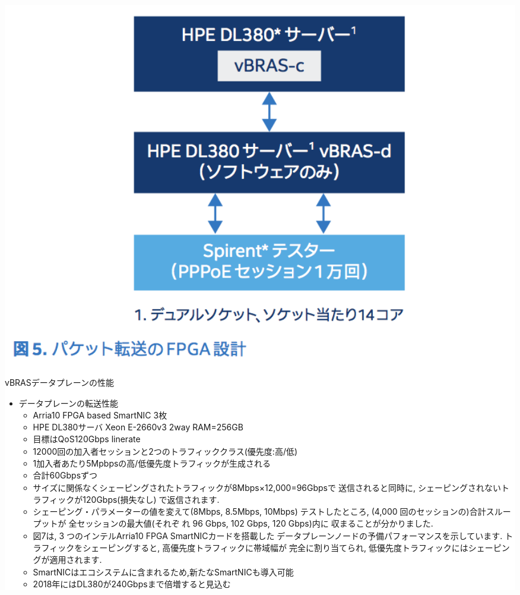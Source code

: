 <p><img src="./img/fig05.png" width="100%"/></p>


vBRASデータプレーンの性能
- データプレーンの転送性能
	- Arria10 FPGA based SmartNIC 3枚
	- HPE DL380サーバ Xeon E-2660v3 2way RAM=256GB
	- 目標はQoS120Gbps linerate
	- 12000回の加入者セッションと2つのトラフィッククラス(優先度:高/低)
	- 1加入者あたり5Mpbpsの高/低優先度トラフィックが生成される
	- 合計60Gbpsずつ
	- サイズに関係なくシェーピングされたトラフィックが8Mbps×12,000=96Gbpsで
		送信されると同時に, シェーピングされないトラフィックが120Gbps(損失なし)
		で返信されます.
	- シェーピング・パラメーターの値を変えて(8Mbps, 8.5Mbps, 10Mbps)
		テストしたところ, (4,000 回のセッションの)合計スループットが
		全セッションの最大値(それぞ れ 96 Gbps, 102 Gbps, 120 Gbps)内に
		収まることが分かりました.
	- 図7は, 3 つのインテルArria10 FPGA SmartNICカードを搭載した
		データプレーンノードの予備パフォーマンスを示しています.
		トラフィックをシェーピングすると, 高優先度トラフィックに帯域幅が
		完全に割り当てられ, 低優先度トラフィックにはシェーピングが適用されます.
	- SmartNICはエコシステムに含まれるため,新たなSmartNICも導入可能
	- 2018年にはDL380が240Gbpsまで倍増すると見込む
